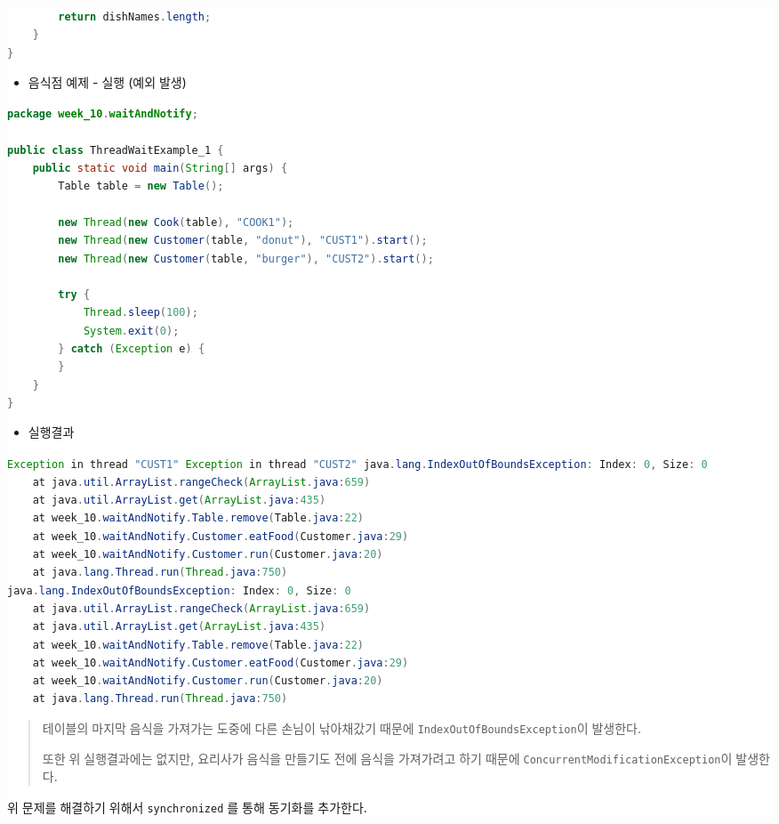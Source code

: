 ```java
        return dishNames.length;
    }
}
```

*   음식점 예제 - 실행 (예외 발생)

```java
package week_10.waitAndNotify;

public class ThreadWaitExample_1 {
    public static void main(String[] args) {
        Table table = new Table();

        new Thread(new Cook(table), "COOK1");
        new Thread(new Customer(table, "donut"), "CUST1").start();
        new Thread(new Customer(table, "burger"), "CUST2").start();

        try {
            Thread.sleep(100);
            System.exit(0);
        } catch (Exception e) {
        }
    }
}
```

*   실행결과

```java
Exception in thread "CUST1" Exception in thread "CUST2" java.lang.IndexOutOfBoundsException: Index: 0, Size: 0
	at java.util.ArrayList.rangeCheck(ArrayList.java:659)
	at java.util.ArrayList.get(ArrayList.java:435)
	at week_10.waitAndNotify.Table.remove(Table.java:22)
	at week_10.waitAndNotify.Customer.eatFood(Customer.java:29)
	at week_10.waitAndNotify.Customer.run(Customer.java:20)
	at java.lang.Thread.run(Thread.java:750)
java.lang.IndexOutOfBoundsException: Index: 0, Size: 0
	at java.util.ArrayList.rangeCheck(ArrayList.java:659)
	at java.util.ArrayList.get(ArrayList.java:435)
	at week_10.waitAndNotify.Table.remove(Table.java:22)
	at week_10.waitAndNotify.Customer.eatFood(Customer.java:29)
	at week_10.waitAndNotify.Customer.run(Customer.java:20)
	at java.lang.Thread.run(Thread.java:750)
```

>   테이블의 마지막 음식을 가져가는 도중에 다른 손님이 낚아채갔기 때문에 `IndexOutOfBoundsException`이 발생한다.
>
>   또한 위 실행결과에는 없지만, 요리사가 음식을 만들기도 전에 음식을 가져가려고 하기 때문에 `ConcurrentModificationException`이 발생한다.



위 문제를 해결하기 위해서 `synchronized` 를 통해 동기화를 추가한다.
